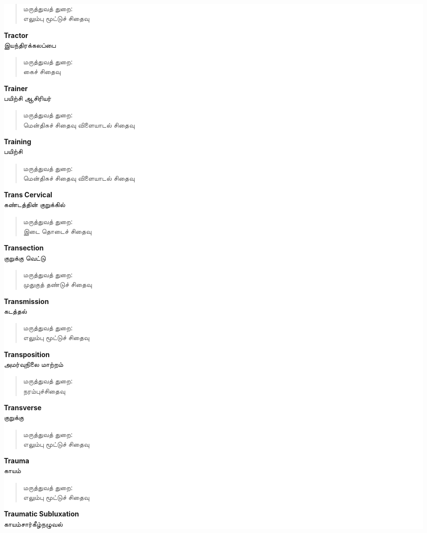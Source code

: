 > மருத்துவத் துறை:  
>  எலும்பு மூட்டுச் சிதைவு

**Tractor**  
இயந்திரக்கலப்பை

> மருத்துவத் துறை:  
>  கைச் சிதைவு

**Trainer**  
பயிற்சி ஆசிரியர்

> மருத்துவத் துறை:  
>  மென்திசுச் சிதைவு விளையாடல் சிதைவு

**Training**  
பயிற்சி

> மருத்துவத் துறை:  
>  மென்திசுச் சிதைவு விளையாடல் சிதைவு

**Trans Cervical**  
கண்டத்தின் குறுக்கில்

> மருத்துவத் துறை:  
>  இடை தொடைச் சிதைவு

**Transection**  
குறுக்கு வெட்டு

> மருத்துவத் துறை:  
>  முதுகுத் தண்டுச் சிதைவு

**Transmission**  
கடத்தல்

> மருத்துவத் துறை:  
>  எலும்பு மூட்டுச் சிதைவு

**Transposition**  
அமர்வுநிலை மாற்றம்

> மருத்துவத் துறை:  
>  நரம்புச்சிதைவு

**Transverse**  
குறுக்கு

> மருத்துவத் துறை:  
>  எலும்பு மூட்டுச் சிதைவு

**Trauma**  
காயம்

> மருத்துவத் துறை:  
>  எலும்பு மூட்டுச் சிதைவு

**Traumatic Subluxation**  
காயம்சார்கீழ்நழுவல்
